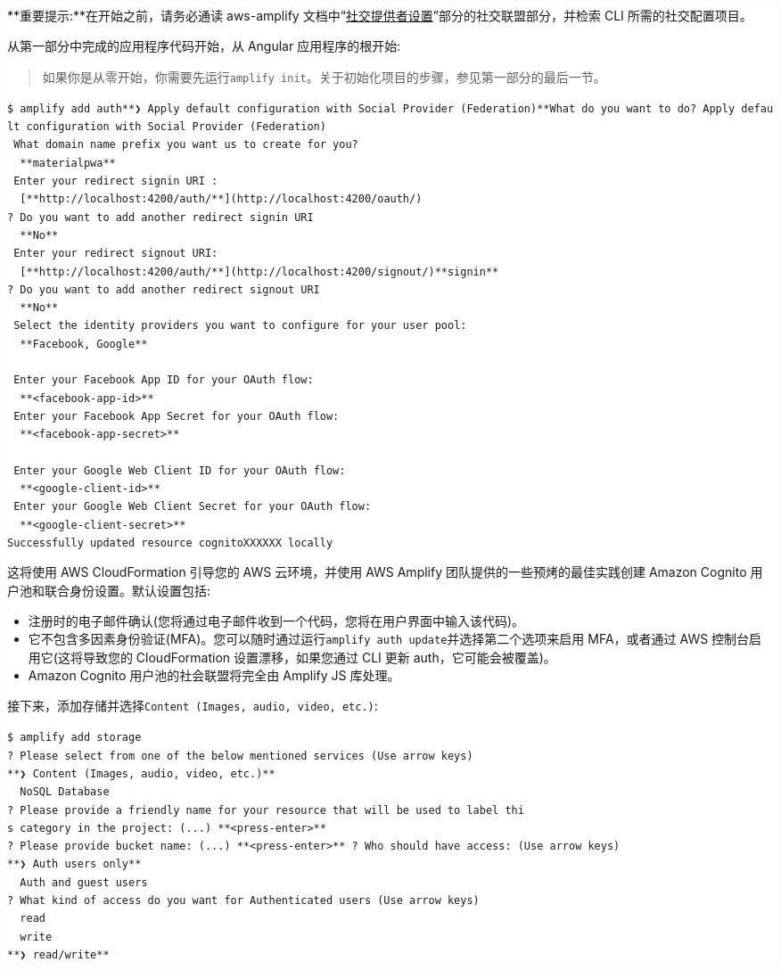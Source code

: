 **重要提示:**在开始之前，请务必通读 aws-amplify 文档中“[社交提供者设置](https://aws-amplify.github.io/docs/js/authentication#social-provider-setup)”部分的社交联盟部分，并检索 CLI 所需的社交配置项目。

从第一部分中完成的应用程序代码开始，从 Angular 应用程序的根开始:

> 如果你是从零开始，你需要先运行`amplify init`。关于初始化项目的步骤，参见第一部分的最后一节。

```
$ amplify add auth**❯ Apply default configuration with Social Provider (Federation)**What do you want to do? Apply default configuration with Social Provider (Federation)
 What domain name prefix you want us to create for you? 
  **materialpwa**
 Enter your redirect signin URI : 
  [**http://localhost:4200/auth/**](http://localhost:4200/oauth/)
? Do you want to add another redirect signin URI 
  **No**
 Enter your redirect signout URI: 
  [**http://localhost:4200/auth/**](http://localhost:4200/signout/)**signin**
? Do you want to add another redirect signout URI 
  **No**
 Select the identity providers you want to configure for your user pool: 
  **Facebook, Google**

 Enter your Facebook App ID for your OAuth flow:  
  **<facebook-app-id>**
 Enter your Facebook App Secret for your OAuth flow:  
  **<facebook-app-secret>**

 Enter your Google Web Client ID for your OAuth flow: 
  **<google-client-id>**
 Enter your Google Web Client Secret for your OAuth flow: 
  **<google-client-secret>**
Successfully updated resource cognitoXXXXXX locally
```

这将使用 AWS CloudFormation 引导您的 AWS 云环境，并使用 AWS Amplify 团队提供的一些预烤的最佳实践创建 Amazon Cognito 用户池和联合身份设置。默认设置包括:

*   注册时的电子邮件确认(您将通过电子邮件收到一个代码，您将在用户界面中输入该代码)。
*   它不包含多因素身份验证(MFA)。您可以随时通过运行`amplify auth update`并选择第二个选项来启用 MFA，或者通过 AWS 控制台启用它(这将导致您的 CloudFormation 设置漂移，如果您通过 CLI 更新 auth，它可能会被覆盖)。
*   Amazon Cognito 用户池的社会联盟将完全由 Amplify JS 库处理。

接下来，添加存储并选择`Content (Images, audio, video, etc.)`:

```
$ amplify add storage
? Please select from one of the below mentioned services (Use arrow keys)
**❯ Content (Images, audio, video, etc.)**
  NoSQL Database
? Please provide a friendly name for your resource that will be used to label thi
s category in the project: (...) **<press-enter>**
? Please provide bucket name: (...) **<press-enter>** ? Who should have access: (Use arrow keys)
**❯ Auth users only** 
  Auth and guest users
? What kind of access do you want for Authenticated users (Use arrow keys)
  read 
  write 
**❯ read/write**
```

